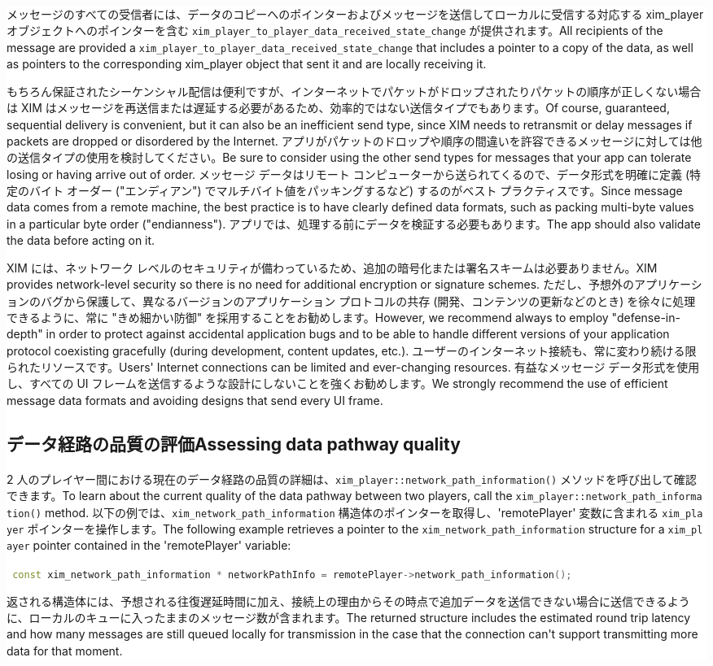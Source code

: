 <span data-ttu-id="d58e3-274">メッセージのすべての受信者には、データのコピーへのポインターおよびメッセージを送信してローカルに受信する対応する xim_player オブジェクトへのポインターを含む `xim_player_to_player_data_received_state_change` が提供されます。</span><span class="sxs-lookup"><span data-stu-id="d58e3-274">All recipients of the message are provided a `xim_player_to_player_data_received_state_change` that includes a pointer to a copy of the data, as well as pointers to the corresponding xim_player object that sent it and are locally receiving it.</span></span>

<span data-ttu-id="d58e3-275">もちろん保証されたシーケンシャル配信は便利ですが、インターネットでパケットがドロップされたりパケットの順序が正しくない場合は XIM はメッセージを再送信または遅延する必要があるため、効率的ではない送信タイプでもあります。</span><span class="sxs-lookup"><span data-stu-id="d58e3-275">Of course, guaranteed, sequential delivery is convenient, but it can also be an inefficient send type, since XIM needs to retransmit or delay messages if packets are dropped or disordered by the Internet.</span></span> <span data-ttu-id="d58e3-276">アプリがパケットのドロップや順序の間違いを許容できるメッセージに対しては他の送信タイプの使用を検討してください。</span><span class="sxs-lookup"><span data-stu-id="d58e3-276">Be sure to consider using the other send types for messages that your app can tolerate losing or having arrive out of order.</span></span> <span data-ttu-id="d58e3-277">メッセージ データはリモート コンピューターから送られてくるので、データ形式を明確に定義 (特定のバイト オーダー ("エンディアン") でマルチバイト値をパッキングするなど) するのがベスト プラクティスです。</span><span class="sxs-lookup"><span data-stu-id="d58e3-277">Since message data comes from a remote machine, the best practice is to have clearly defined data formats, such as packing multi-byte values in a particular byte order ("endianness").</span></span> <span data-ttu-id="d58e3-278">アプリでは、処理する前にデータを検証する必要もあります。</span><span class="sxs-lookup"><span data-stu-id="d58e3-278">The app should also validate the data before acting on it.</span></span>

<span data-ttu-id="d58e3-279">XIM には、ネットワーク レベルのセキュリティが備わっているため、追加の暗号化または署名スキームは必要ありません。</span><span class="sxs-lookup"><span data-stu-id="d58e3-279">XIM provides network-level security so there is no need for additional encryption or signature schemes.</span></span> <span data-ttu-id="d58e3-280">ただし、予想外のアプリケーションのバグから保護して、異なるバージョンのアプリケーション プロトコルの共存 (開発、コンテンツの更新などのとき) を徐々に処理できるように、常に "きめ細かい防御" を採用することをお勧めします。</span><span class="sxs-lookup"><span data-stu-id="d58e3-280">However, we recommend always to employ "defense-in-depth" in order to protect against accidental application bugs and to be able to handle different versions of your application protocol coexisting gracefully (during development, content updates, etc.).</span></span> <span data-ttu-id="d58e3-281">ユーザーのインターネット接続も、常に変わり続ける限られたリソースです。</span><span class="sxs-lookup"><span data-stu-id="d58e3-281">Users' Internet connections can be limited and ever-changing resources.</span></span> <span data-ttu-id="d58e3-282">有益なメッセージ データ形式を使用し、すべての UI フレームを送信するような設計にしないことを強くお勧めします。</span><span class="sxs-lookup"><span data-stu-id="d58e3-282">We strongly recommend the use of efficient message data formats and avoiding designs that send every UI frame.</span></span>

## <a name="assessing-data-pathway-quality"></a><span data-ttu-id="d58e3-283">データ経路の品質の評価</span><span class="sxs-lookup"><span data-stu-id="d58e3-283">Assessing data pathway quality</span></span>

<span data-ttu-id="d58e3-284">2 人のプレイヤー間における現在のデータ経路の品質の詳細は、`xim_player::network_path_information()` メソッドを呼び出して確認できます。</span><span class="sxs-lookup"><span data-stu-id="d58e3-284">To learn about the current quality of the data pathway between two players, call the `xim_player::network_path_information()` method.</span></span> <span data-ttu-id="d58e3-285">以下の例では、`xim_network_path_information` 構造体のポインターを取得し、'remotePlayer' 変数に含まれる `xim_player` ポインターを操作します。</span><span class="sxs-lookup"><span data-stu-id="d58e3-285">The following example retrieves a pointer to the `xim_network_path_information` structure for a `xim_player` pointer contained in the 'remotePlayer' variable:</span></span>

```cpp
 const xim_network_path_information * networkPathInfo = remotePlayer->network_path_information();
```

<span data-ttu-id="d58e3-286">返される構造体には、予想される往復遅延時間に加え、接続上の理由からその時点で追加データを送信できない場合に送信できるように、ローカルのキューに入ったままのメッセージ数が含まれます。</span><span class="sxs-lookup"><span data-stu-id="d58e3-286">The returned structure includes the estimated round trip latency and how many messages are still queued locally for transmission in the case that the connection can't support transmitting more data for that moment.</span></span>
